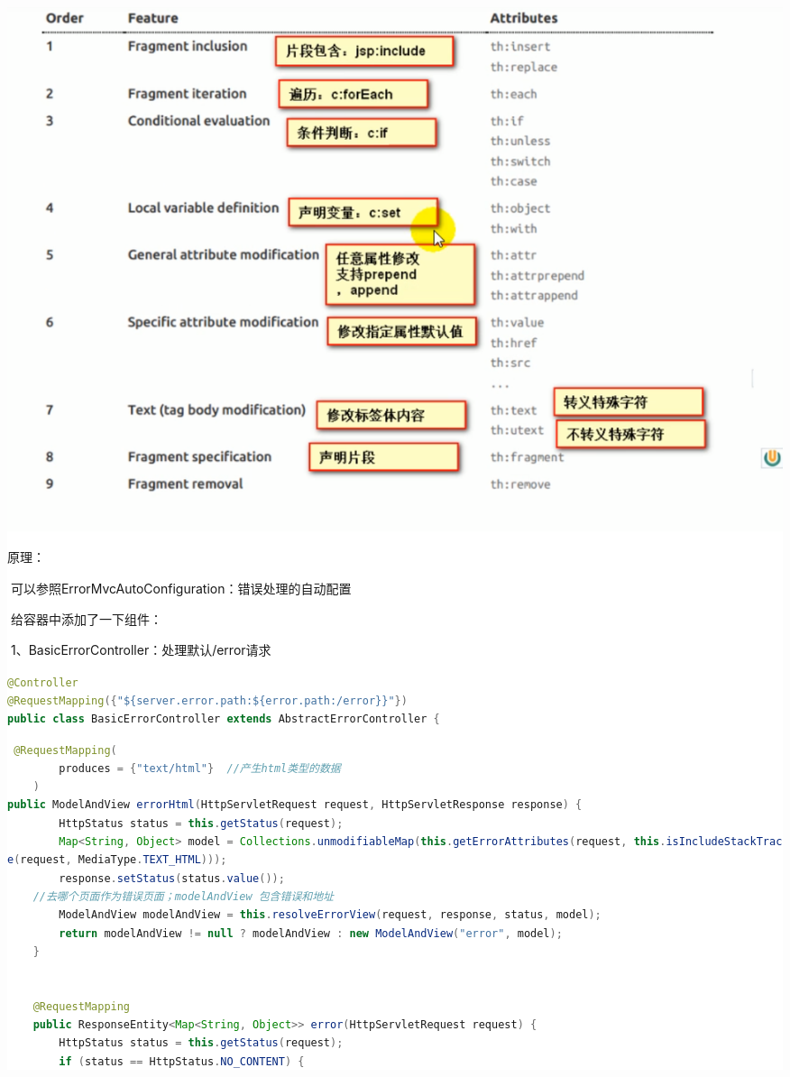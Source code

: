 ![image-20191205000629185](img/springboot.assets/20200301024509.png)

原理：

​		可以参照ErrorMvcAutoConfiguration：错误处理的自动配置

​		给容器中添加了一下组件：

​		1、BasicErrorController：处理默认/error请求

~~~java
@Controller
@RequestMapping({"${server.error.path:${error.path:/error}}"})
public class BasicErrorController extends AbstractErrorController {


~~~

~~~~java
 @RequestMapping(
        produces = {"text/html"}  //产生html类型的数据
    )
public ModelAndView errorHtml(HttpServletRequest request, HttpServletResponse response) {
        HttpStatus status = this.getStatus(request);
        Map<String, Object> model = Collections.unmodifiableMap(this.getErrorAttributes(request, this.isIncludeStackTrace(request, MediaType.TEXT_HTML)));
        response.setStatus(status.value());
    //去哪个页面作为错误页面；modelAndView 包含错误和地址
        ModelAndView modelAndView = this.resolveErrorView(request, response, status, model);
        return modelAndView != null ? modelAndView : new ModelAndView("error", model);
    }


    @RequestMapping
    public ResponseEntity<Map<String, Object>> error(HttpServletRequest request) {
        HttpStatus status = this.getStatus(request);
        if (status == HttpStatus.NO_CONTENT) {
~~~~